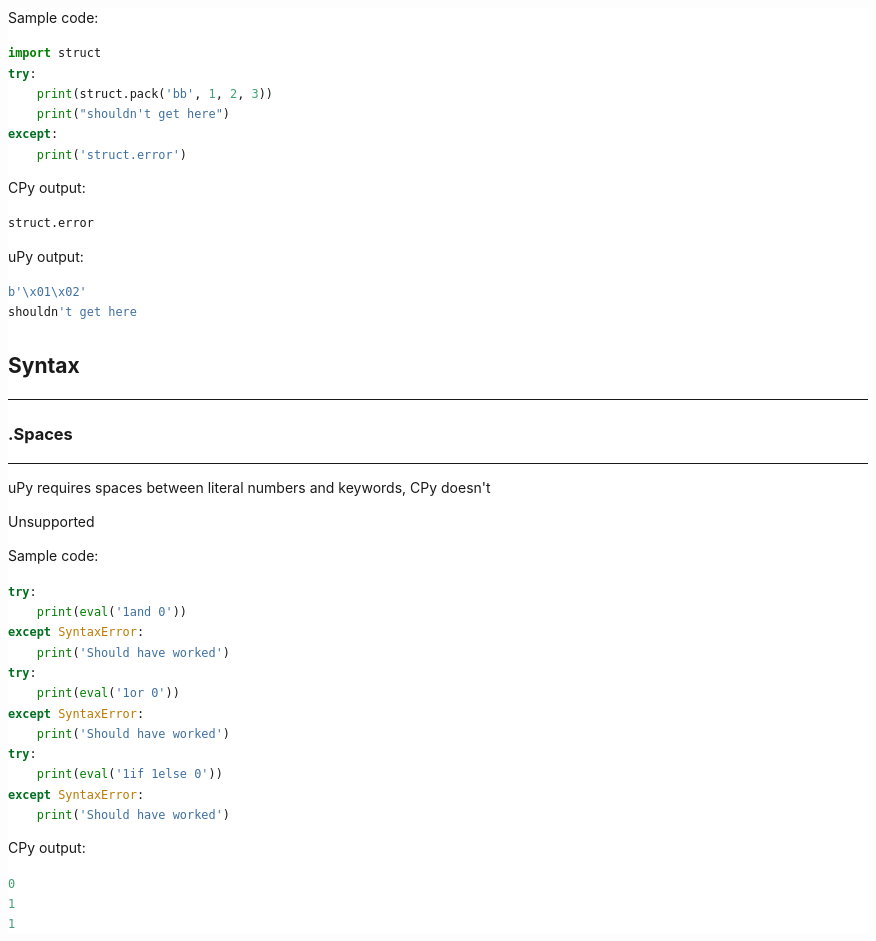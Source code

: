 Sample code:  

```python
import struct
try:
    print(struct.pack('bb', 1, 2, 3))
    print("shouldn't get here")
except:
    print('struct.error')
```

CPy output:  

```python
struct.error
```

uPy output:  

```python
b'\x01\x02'
shouldn't get here
```

## Syntax
---
### .Spaces
---
uPy requires spaces between literal numbers and keywords, CPy doesn't

Unsupported

Sample code:  

```python
try:
    print(eval('1and 0'))
except SyntaxError:
    print('Should have worked')
try:
    print(eval('1or 0'))
except SyntaxError:
    print('Should have worked')
try:
    print(eval('1if 1else 0'))
except SyntaxError:
    print('Should have worked')
```

CPy output:  

```python
0
1
1
```
